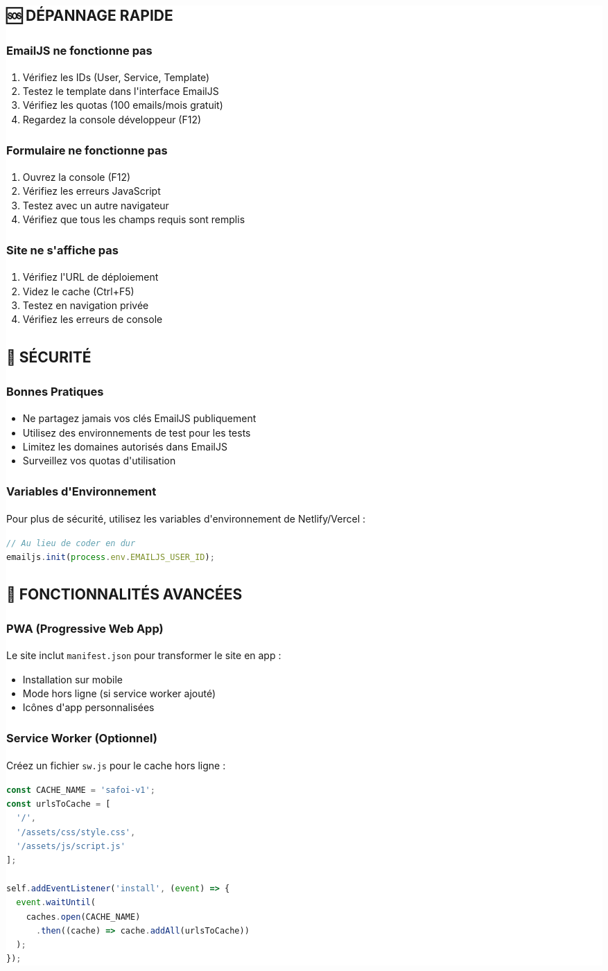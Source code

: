 ## 🆘 DÉPANNAGE RAPIDE

### EmailJS ne fonctionne pas
1. Vérifiez les IDs (User, Service, Template)
2. Testez le template dans l'interface EmailJS
3. Vérifiez les quotas (100 emails/mois gratuit)
4. Regardez la console développeur (F12)

### Formulaire ne fonctionne pas
1. Ouvrez la console (F12)
2. Vérifiez les erreurs JavaScript
3. Testez avec un autre navigateur
4. Vérifiez que tous les champs requis sont remplis

### Site ne s'affiche pas
1. Vérifiez l'URL de déploiement
2. Videz le cache (Ctrl+F5)
3. Testez en navigation privée
4. Vérifiez les erreurs de console

## 🔐 SÉCURITÉ

### Bonnes Pratiques
- Ne partagez jamais vos clés EmailJS publiquement
- Utilisez des environnements de test pour les tests
- Limitez les domaines autorisés dans EmailJS
- Surveillez vos quotas d'utilisation

### Variables d'Environnement
Pour plus de sécurité, utilisez les variables d'environnement de Netlify/Vercel :
```javascript
// Au lieu de coder en dur
emailjs.init(process.env.EMAILJS_USER_ID);
```

## 📱 FONCTIONNALITÉS AVANCÉES

### PWA (Progressive Web App)
Le site inclut `manifest.json` pour transformer le site en app :
- Installation sur mobile
- Mode hors ligne (si service worker ajouté)
- Icônes d'app personnalisées

### Service Worker (Optionnel)
Créez un fichier `sw.js` pour le cache hors ligne :
```javascript
const CACHE_NAME = 'safoi-v1';
const urlsToCache = [
  '/',
  '/assets/css/style.css',
  '/assets/js/script.js'
];

self.addEventListener('install', (event) => {
  event.waitUntil(
    caches.open(CACHE_NAME)
      .then((cache) => cache.addAll(urlsToCache))
  );
});
```
